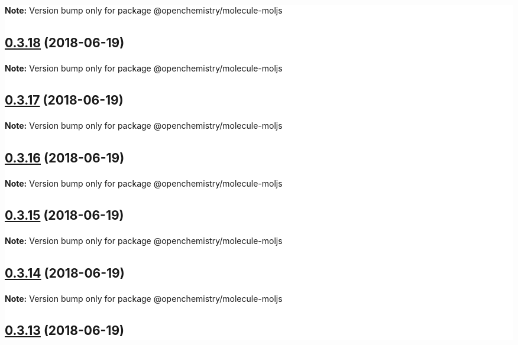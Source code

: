 


**Note:** Version bump only for package @openchemistry/molecule-moljs

<a name="0.3.18"></a>
## [0.3.18](https://github.com/OpenChemistry/oc-web-components/compare/@openchemistry/molecule-moljs@0.3.17...@openchemistry/molecule-moljs@0.3.18) (2018-06-19)




**Note:** Version bump only for package @openchemistry/molecule-moljs

<a name="0.3.17"></a>
## [0.3.17](https://github.com/OpenChemistry/oc-web-components/compare/@openchemistry/molecule-moljs@0.3.16...@openchemistry/molecule-moljs@0.3.17) (2018-06-19)




**Note:** Version bump only for package @openchemistry/molecule-moljs

<a name="0.3.16"></a>
## [0.3.16](https://github.com/OpenChemistry/oc-web-components/compare/@openchemistry/molecule-moljs@0.3.15...@openchemistry/molecule-moljs@0.3.16) (2018-06-19)




**Note:** Version bump only for package @openchemistry/molecule-moljs

<a name="0.3.15"></a>
## [0.3.15](https://github.com/OpenChemistry/oc-web-components/compare/@openchemistry/molecule-moljs@0.3.14...@openchemistry/molecule-moljs@0.3.15) (2018-06-19)




**Note:** Version bump only for package @openchemistry/molecule-moljs

<a name="0.3.14"></a>
## [0.3.14](https://github.com/OpenChemistry/oc-web-components/compare/@openchemistry/molecule-moljs@0.3.13...@openchemistry/molecule-moljs@0.3.14) (2018-06-19)




**Note:** Version bump only for package @openchemistry/molecule-moljs

<a name="0.3.13"></a>
## [0.3.13](https://github.com/OpenChemistry/oc-web-components/compare/@openchemistry/molecule-moljs@0.3.12...@openchemistry/molecule-moljs@0.3.13) (2018-06-19)
